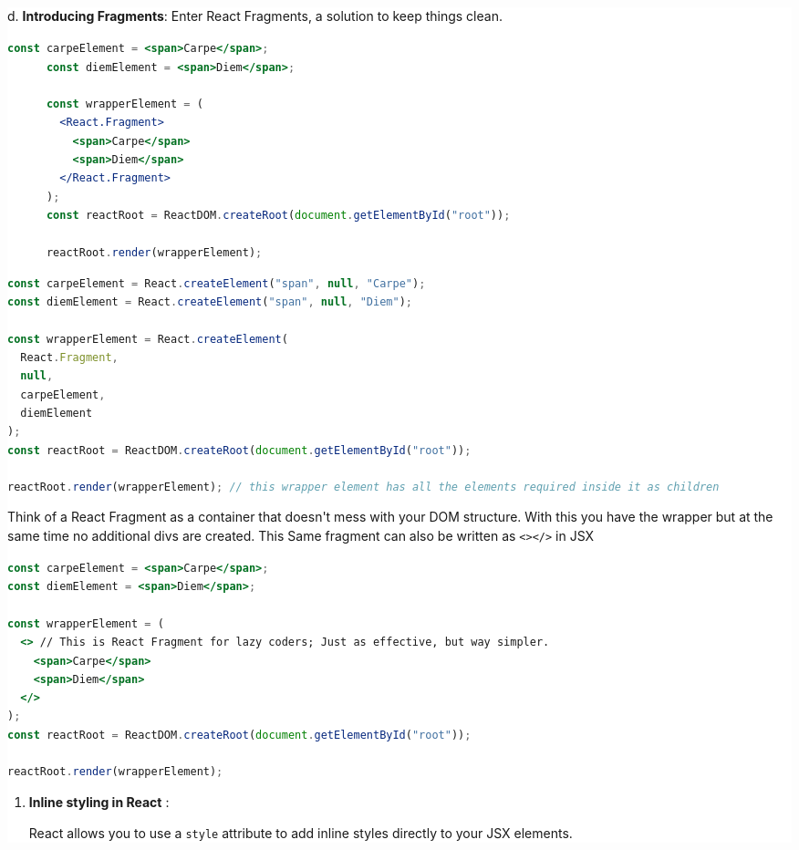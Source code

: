d. **Introducing Fragments**: Enter React Fragments, a solution to keep things clean.

```jsx
const carpeElement = <span>Carpe</span>;
      const diemElement = <span>Diem</span>;

      const wrapperElement = (
        <React.Fragment>
          <span>Carpe</span>
          <span>Diem</span>
        </React.Fragment>
      );
      const reactRoot = ReactDOM.createRoot(document.getElementById("root"));

      reactRoot.render(wrapperElement);
```

```jsx
const carpeElement = React.createElement("span", null, "Carpe");
const diemElement = React.createElement("span", null, "Diem");

const wrapperElement = React.createElement(
  React.Fragment,
  null,
  carpeElement,
  diemElement
);
const reactRoot = ReactDOM.createRoot(document.getElementById("root"));

reactRoot.render(wrapperElement); // this wrapper element has all the elements required inside it as children
```

Think of a React Fragment as a container that doesn't mess with your DOM structure. With this you have the wrapper but at the same time no additional divs are created. This Same fragment can also be written as `<></>` in JSX

```jsx
const carpeElement = <span>Carpe</span>;
const diemElement = <span>Diem</span>;

const wrapperElement = (
  <> // This is React Fragment for lazy coders; Just as effective, but way simpler. 
    <span>Carpe</span>
    <span>Diem</span>
  </>
);
const reactRoot = ReactDOM.createRoot(document.getElementById("root"));

reactRoot.render(wrapperElement);
```

1. **Inline styling in React** : 
    
    React allows you to use a `style` attribute to add inline styles directly to your JSX elements.
    
